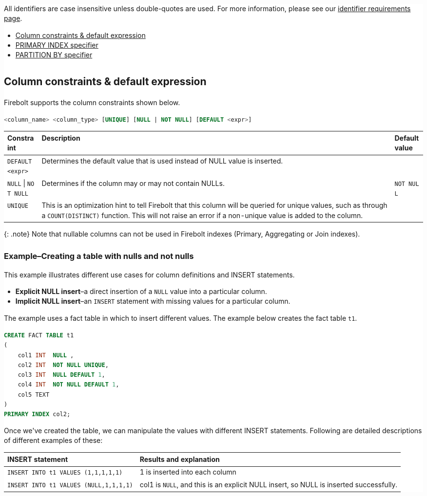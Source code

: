 All identifiers are case insensitive unless double-quotes are used. For more information, please see our [identifier requirements page](../../general-reference/identifier-requirements.md).

* [Column constraints & default expression](#column-constraints--default-expression)
* [PRIMARY INDEX specifier](#primary-index)
* [PARTITION BY specifier](#partition-by)

## Column constraints & default expression

Firebolt supports the column constraints shown below.

```sql
<column_name> <column_type> [UNIQUE] [NULL | NOT NULL] [DEFAULT <expr>]
```


| Constraint           | Description                                                                                                                                                                                                                | Default value |
| :-------------------- | :-------------------------------------------------------------------------------------------------------------------------------------------------------------------------------------------------------------------------- | :------------- |
| `DEFAULT <expr>`     | Determines the default value that is used instead of NULL value is inserted.                                                                                                                                               |               |
| `NULL` \| `NOT NULL` | Determines if the column may or may not contain NULLs.                                                                                                                                                                     | `NOT NULL`    |
| `UNIQUE`             | This is an optimization hint to tell Firebolt that this column will be queried for unique values, such as through a `COUNT(DISTINCT)` function. This will not raise an error if a non-unique value is added to the column. |               |

{: .note}
Note that nullable columns can not be used in Firebolt indexes (Primary, Aggregating or Join indexes).

### Example&ndash;Creating a table with nulls and not nulls

This example illustrates different use cases for column definitions and INSERT statements.

* **Explicit NULL insert**&ndash;a direct insertion of a `NULL` value into a particular column.
* **Implicit NULL insert**&ndash;an `INSERT` statement with missing values for a particular column.

The example uses a fact table in which to insert different values. The example below creates the fact table `t1`.

```sql
CREATE FACT TABLE t1
(
    col1 INT  NULL ,
    col2 INT  NOT NULL UNIQUE,
    col3 INT  NULL DEFAULT 1,
    col4 INT  NOT NULL DEFAULT 1,
    col5 TEXT
)
PRIMARY INDEX col2;
```

Once we've created the table, we can manipulate the values with different INSERT statements. Following are detailed descriptions of different examples of these:

| INSERT statement | Results and explanation  |
| :--------------------------------------------------------------------------------------------------------------------------------- | :------------------------------------------------------------------------------------------------------------------------------------------------------------------------------------------------------------------------------------------------------------------------------------------------------------------------------------------------------------------------------------------------------------------------------------------------------------------------------------------------------------------------------------------------------------------------------------------------------------------------------------------------------------------------------------------------ |
| `INSERT INTO t1 VALUES (1,1,1,1,1)`                                                                                               | 1 is inserted into each column                                                                                                                                                                                                                                                                                                                                                                                                                                                                                                                                                                                                                                                                   |
| `INSERT INTO t1 VALUES (NULL,1,1,1,1)`                                                                                            | col1 is `NULL`, and this is an explicit NULL insert, so NULL is inserted successfully.                                                                                                                                                                                                                                                                                                                                                                                                                                                                                                                                                                                                           |